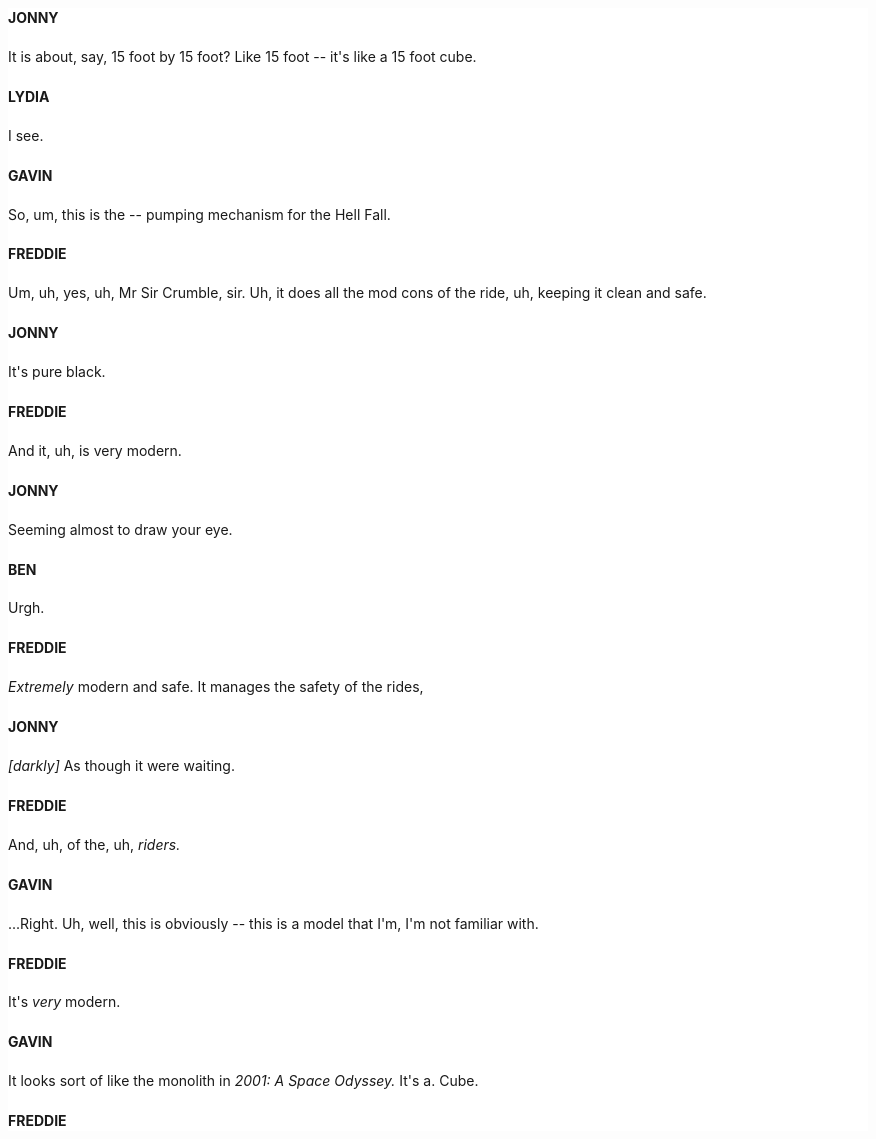 #### JONNY

It is about, say, 15 foot by 15 foot? Like 15 foot -- it's like a 15 foot cube.

#### LYDIA

I see.

#### GAVIN

So, um, this is the -- pumping mechanism for the Hell Fall.

#### FREDDIE

Um, uh, yes, uh, Mr Sir Crumble, sir. Uh, it does all the mod cons of the ride, uh, keeping it clean and safe.

#### JONNY

It's pure black.

#### FREDDIE

And it, uh, is very modern.

#### JONNY

Seeming almost to draw your eye.

#### BEN

Urgh.

#### FREDDIE

*Extremely* modern and safe. It manages the safety of the rides,

#### JONNY

_[darkly]_ As though it were waiting.

#### FREDDIE

And, uh, of the, uh, *riders.*

#### GAVIN

...Right. Uh, well, this is obviously -- this is a model that I'm, I'm not familiar with.

#### FREDDIE

It's *very* modern.

#### GAVIN

It looks sort of like the monolith in *2001: A Space Odyssey.* It's a. Cube.

#### FREDDIE
